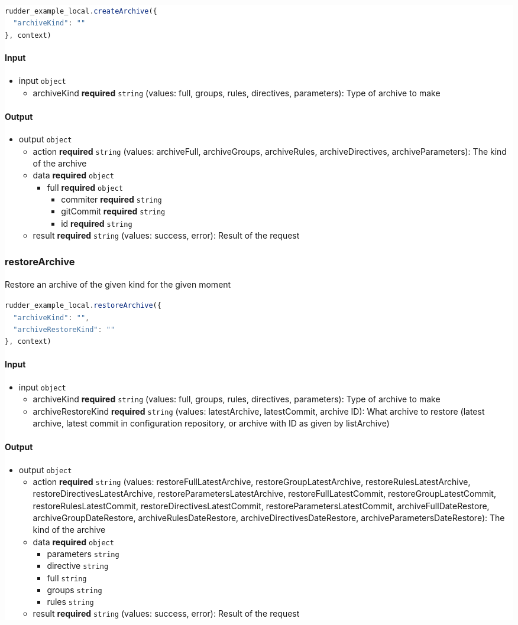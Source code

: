 
```js
rudder_example_local.createArchive({
  "archiveKind": ""
}, context)
```

#### Input
* input `object`
  * archiveKind **required** `string` (values: full, groups, rules, directives, parameters): Type of archive to make

#### Output
* output `object`
  * action **required** `string` (values: archiveFull, archiveGroups, archiveRules, archiveDirectives, archiveParameters): The kind of the archive
  * data **required** `object`
    * full **required** `object`
      * commiter **required** `string`
      * gitCommit **required** `string`
      * id **required** `string`
  * result **required** `string` (values: success, error): Result of the request

### restoreArchive
Restore an archive of the given kind for the given moment


```js
rudder_example_local.restoreArchive({
  "archiveKind": "",
  "archiveRestoreKind": ""
}, context)
```

#### Input
* input `object`
  * archiveKind **required** `string` (values: full, groups, rules, directives, parameters): Type of archive to make
  * archiveRestoreKind **required** `string` (values: latestArchive, latestCommit, archive ID): What archive to restore (latest archive, latest commit in configuration repository, or archive with ID as given by listArchive)

#### Output
* output `object`
  * action **required** `string` (values: restoreFullLatestArchive, restoreGroupLatestArchive, restoreRulesLatestArchive, restoreDirectivesLatestArchive, restoreParametersLatestArchive, restoreFullLatestCommit, restoreGroupLatestCommit, restoreRulesLatestCommit, restoreDirectivesLatestCommit, restoreParametersLatestCommit, archiveFullDateRestore, archiveGroupDateRestore, archiveRulesDateRestore, archiveDirectivesDateRestore, archiveParametersDateRestore): The kind of the archive
  * data **required** `object`
    * parameters `string`
    * directive `string`
    * full `string`
    * groups `string`
    * rules `string`
  * result **required** `string` (values: success, error): Result of the request
